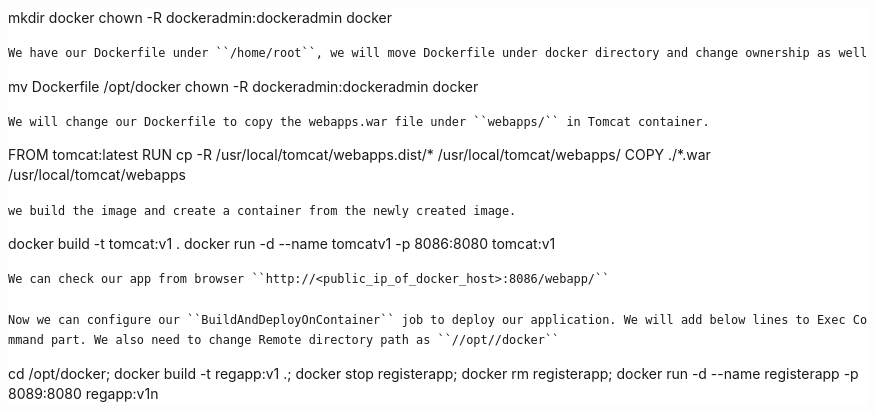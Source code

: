 mkdir docker
chown -R dockeradmin:dockeradmin docker
```
We have our Dockerfile under ``/home/root``, we will move Dockerfile under docker directory and change ownership as well
```
mv Dockerfile /opt/docker
chown -R dockeradmin:dockeradmin docker
```
We will change our Dockerfile to copy the webapps.war file under ``webapps/`` in Tomcat container.
```
FROM tomcat:latest
RUN cp -R /usr/local/tomcat/webapps.dist/* /usr/local/tomcat/webapps/
COPY ./*.war /usr/local/tomcat/webapps
```
we build the image and create a container from the newly created image.
```
docker build -t tomcat:v1 .
docker run -d --name tomcatv1 -p 8086:8080 tomcat:v1
```
We can check our app from browser ``http://<public_ip_of_docker_host>:8086/webapp/``

Now we can configure our ``BuildAndDeployOnContainer`` job to deploy our application. We will add below lines to Exec Command part. We also need to change Remote directory path as ``//opt//docker``
````
cd /opt/docker;
docker build -t regapp:v1 .;
docker stop registerapp;
docker rm registerapp;
docker run -d --name registerapp -p 8089:8080 regapp:v1n
```